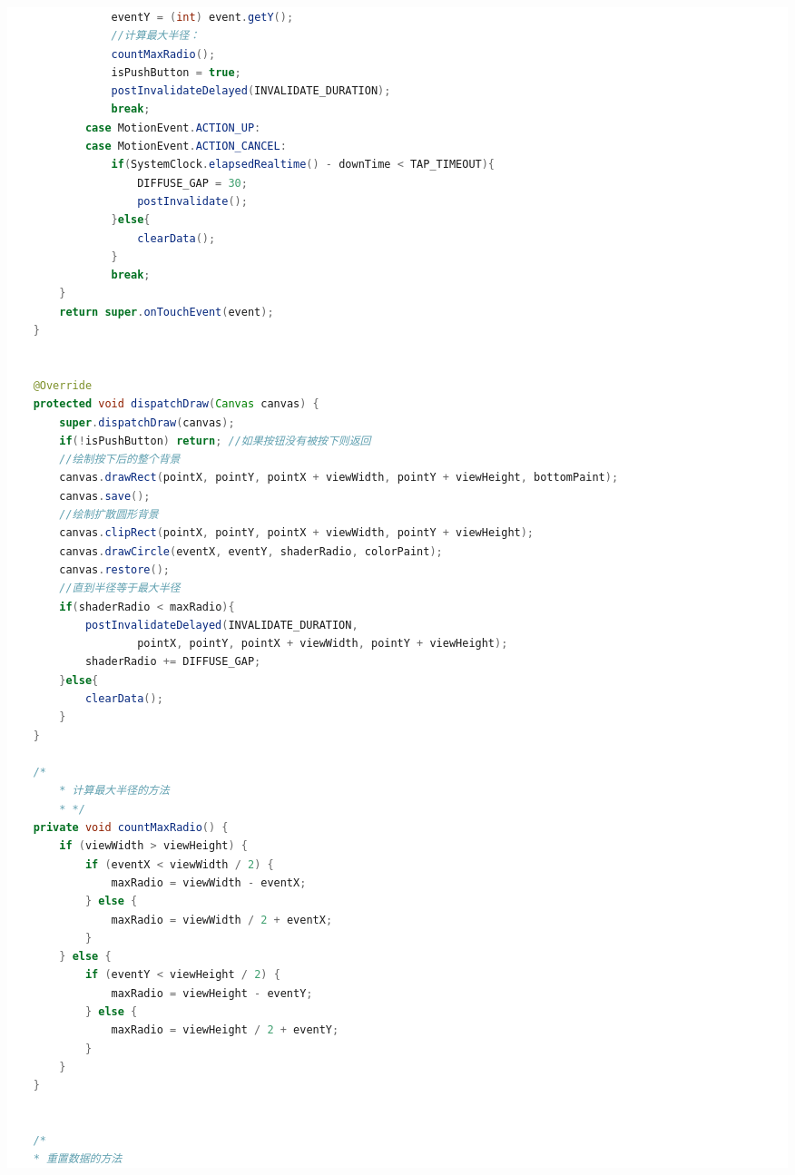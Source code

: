 ```java
                eventY = (int) event.getY();
                //计算最大半径：
                countMaxRadio();
                isPushButton = true;
                postInvalidateDelayed(INVALIDATE_DURATION);
                break;
            case MotionEvent.ACTION_UP:
            case MotionEvent.ACTION_CANCEL:
                if(SystemClock.elapsedRealtime() - downTime < TAP_TIMEOUT){
                    DIFFUSE_GAP = 30;
                    postInvalidate();
                }else{
                    clearData();
                }
                break;
        }
        return super.onTouchEvent(event);
    }


    @Override
    protected void dispatchDraw(Canvas canvas) {
        super.dispatchDraw(canvas);
        if(!isPushButton) return; //如果按钮没有被按下则返回
        //绘制按下后的整个背景
        canvas.drawRect(pointX, pointY, pointX + viewWidth, pointY + viewHeight, bottomPaint);
        canvas.save();
        //绘制扩散圆形背景
        canvas.clipRect(pointX, pointY, pointX + viewWidth, pointY + viewHeight);
        canvas.drawCircle(eventX, eventY, shaderRadio, colorPaint);
        canvas.restore();
        //直到半径等于最大半径
        if(shaderRadio < maxRadio){
            postInvalidateDelayed(INVALIDATE_DURATION,
                    pointX, pointY, pointX + viewWidth, pointY + viewHeight);
            shaderRadio += DIFFUSE_GAP;
        }else{
            clearData();
        }
    }

    /*
        * 计算最大半径的方法
        * */
    private void countMaxRadio() {
        if (viewWidth > viewHeight) {
            if (eventX < viewWidth / 2) {
                maxRadio = viewWidth - eventX;
            } else {
                maxRadio = viewWidth / 2 + eventX;
            }
        } else {
            if (eventY < viewHeight / 2) {
                maxRadio = viewHeight - eventY;
            } else {
                maxRadio = viewHeight / 2 + eventY;
            }
        }
    }


    /*
    * 重置数据的方法
```